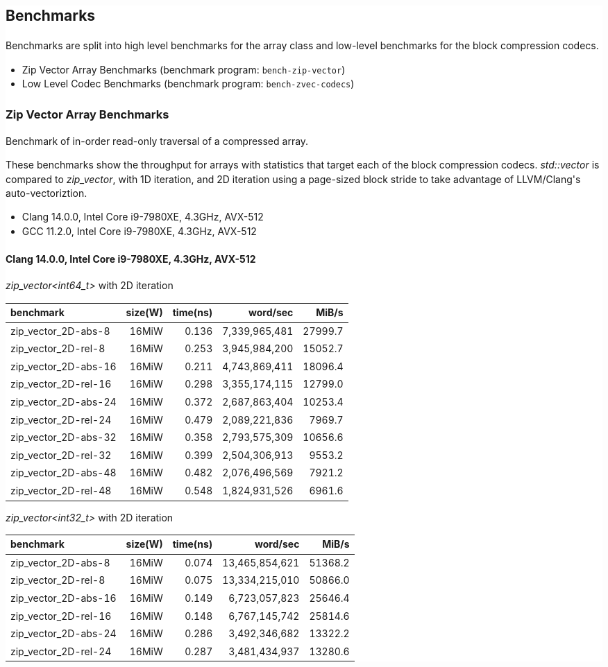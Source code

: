 ## Benchmarks

Benchmarks are split into high level benchmarks for the array class
and low-level benchmarks for the block compression codecs.

- Zip Vector Array Benchmarks (benchmark program: `bench-zip-vector`)
- Low Level Codec Benchmarks (benchmark program: `bench-zvec-codecs`)

### Zip Vector Array Benchmarks

Benchmark of in-order read-only traversal of a compressed array.

These benchmarks show the throughput for arrays with statistics that
target each of the block compression codecs. _std::vector_ is compared
to _zip_vector_, with 1D iteration, and 2D iteration using a page-sized
block stride to take advantage of LLVM/Clang's auto-vectoriztion.

- Clang 14.0.0, Intel Core i9-7980XE, 4.3GHz, AVX-512
- GCC 11.2.0, Intel Core i9-7980XE, 4.3GHz, AVX-512

#### Clang 14.0.0, Intel Core i9-7980XE, 4.3GHz, AVX-512

_zip_vector<int64_t>_ with 2D iteration

|benchmark                     | size(W)|time(ns)|        word/sec|     MiB/s|
|:-----------------------------|-------:|-------:|---------------:|---------:|
|zip_vector_2D-abs-8           |  16MiW |  0.136 |  7,339,965,481 |  27999.7 |
|zip_vector_2D-rel-8           |  16MiW |  0.253 |  3,945,984,200 |  15052.7 |
|zip_vector_2D-abs-16          |  16MiW |  0.211 |  4,743,869,411 |  18096.4 |
|zip_vector_2D-rel-16          |  16MiW |  0.298 |  3,355,174,115 |  12799.0 |
|zip_vector_2D-abs-24          |  16MiW |  0.372 |  2,687,863,404 |  10253.4 |
|zip_vector_2D-rel-24          |  16MiW |  0.479 |  2,089,221,836 |   7969.7 |
|zip_vector_2D-abs-32          |  16MiW |  0.358 |  2,793,575,309 |  10656.6 |
|zip_vector_2D-rel-32          |  16MiW |  0.399 |  2,504,306,913 |   9553.2 |
|zip_vector_2D-abs-48          |  16MiW |  0.482 |  2,076,496,569 |   7921.2 |
|zip_vector_2D-rel-48          |  16MiW |  0.548 |  1,824,931,526 |   6961.6 |

_zip_vector<int32_t>_ with 2D iteration

|benchmark                     | size(W)|time(ns)|        word/sec|     MiB/s|
|:-----------------------------|-------:|-------:|---------------:|---------:|
|zip_vector_2D-abs-8           |  16MiW |  0.074 | 13,465,854,621 |  51368.2 |
|zip_vector_2D-rel-8           |  16MiW |  0.075 | 13,334,215,010 |  50866.0 |
|zip_vector_2D-abs-16          |  16MiW |  0.149 |  6,723,057,823 |  25646.4 |
|zip_vector_2D-rel-16          |  16MiW |  0.148 |  6,767,145,742 |  25814.6 |
|zip_vector_2D-abs-24          |  16MiW |  0.286 |  3,492,346,682 |  13322.2 |
|zip_vector_2D-rel-24          |  16MiW |  0.287 |  3,481,434,937 |  13280.6 |
